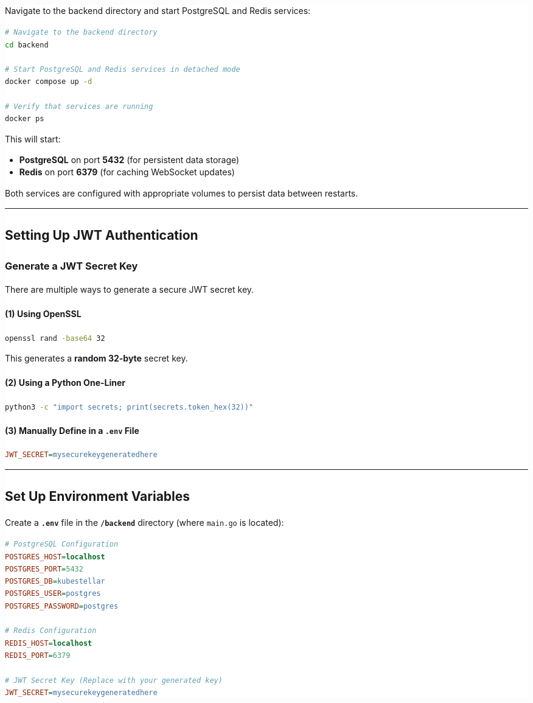 Navigate to the backend directory and start PostgreSQL and Redis services:

```bash
# Navigate to the backend directory
cd backend

# Start PostgreSQL and Redis services in detached mode
docker compose up -d

# Verify that services are running
docker ps
```

This will start:

- **PostgreSQL** on port **5432** (for persistent data storage)
- **Redis** on port **6379** (for caching WebSocket updates)

Both services are configured with appropriate volumes to persist data between restarts.

---

## **Setting Up JWT Authentication**

### **Generate a JWT Secret Key**

There are multiple ways to generate a secure JWT secret key.

#### **(1) Using OpenSSL**

```bash
openssl rand -base64 32
```

This generates a **random 32-byte** secret key.

#### **(2) Using a Python One-Liner**

```bash
python3 -c "import secrets; print(secrets.token_hex(32))"
```

#### **(3) Manually Define in a `.env` File**

```ini
JWT_SECRET=mysecurekeygeneratedhere
```

---

## **Set Up Environment Variables**

Create a **`.env`** file in the **`/backend`** directory (where `main.go` is located):

```ini
# PostgreSQL Configuration
POSTGRES_HOST=localhost
POSTGRES_PORT=5432
POSTGRES_DB=kubestellar
POSTGRES_USER=postgres
POSTGRES_PASSWORD=postgres

# Redis Configuration
REDIS_HOST=localhost
REDIS_PORT=6379

# JWT Secret Key (Replace with your generated key)
JWT_SECRET=mysecurekeygeneratedhere
```
